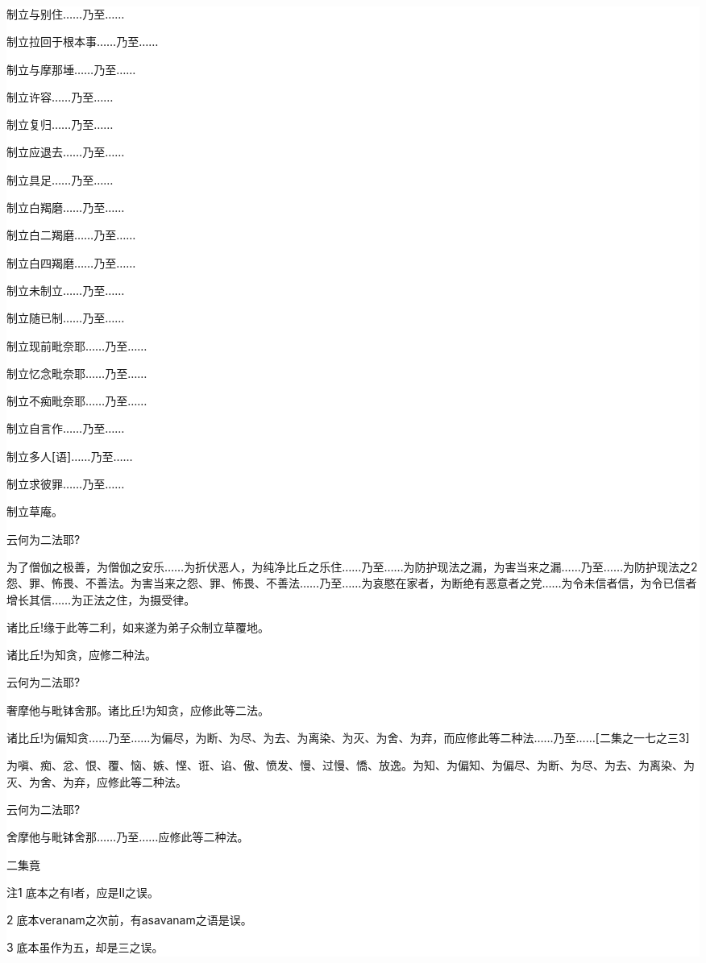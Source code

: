 制立与别住……乃至……

制立拉回于根本事……乃至……

制立与摩那埵……乃至……

制立许容……乃至……

制立复归……乃至……

制立应退去……乃至……

制立具足……乃至……

制立白羯磨……乃至……

制立白二羯磨……乃至……

制立白四羯磨……乃至……

制立未制立……乃至……

制立随已制……乃至……

制立现前毗奈耶……乃至……

制立忆念毗奈耶……乃至……

制立不痴毗奈耶……乃至……

制立自言作……乃至……

制立多人[语]……乃至……

制立求彼罪……乃至……

制立草庵。

云何为二法耶?

为了僧伽之极善，为僧伽之安乐……为折伏恶人，为纯净比丘之乐住……乃至……为防护现法之漏，为害当来之漏……乃至……为防护现法之2怨、罪、怖畏、不善法。为害当来之怨、罪、怖畏、不善法……乃至……为哀愍在家者，为断绝有恶意者之党……为令未信者信，为令已信者增长其信……为正法之住，为摄受律。

诸比丘!缘于此等二利，如来遂为弟子众制立草覆地。

诸比丘!为知贪，应修二种法。

云何为二法耶?

奢摩他与毗钵舍那。诸比丘!为知贪，应修此等二法。

诸比丘!为偏知贪……乃至……为偏尽，为断、为尽、为去、为离染、为灭、为舍、为弃，而应修此等二种法……乃至……[二集之一七之三3]

为嗔、痴、忿、恨、覆、恼、嫉、悭、诳、谄、傲、愤发、慢、过慢、憍、放逸。为知、为偏知、为偏尽、为断、为尽、为去、为离染、为灭、为舍、为弃，应修此等二种法。

云何为二法耶?

舍摩他与毗钵舍那……乃至……应修此等二种法。

二集竟

注1 底本之有I者，应是II之误。

2 底本veranam之次前，有asavanam之语是误。

3 底本虽作为五，却是三之误。
